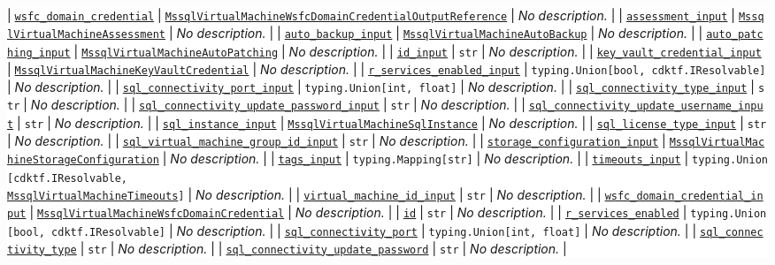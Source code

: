 | <code><a href="#@cdktf/provider-azurerm.mssqlVirtualMachine.MssqlVirtualMachine.property.wsfcDomainCredential">wsfc_domain_credential</a></code> | <code><a href="#@cdktf/provider-azurerm.mssqlVirtualMachine.MssqlVirtualMachineWsfcDomainCredentialOutputReference">MssqlVirtualMachineWsfcDomainCredentialOutputReference</a></code> | *No description.* |
| <code><a href="#@cdktf/provider-azurerm.mssqlVirtualMachine.MssqlVirtualMachine.property.assessmentInput">assessment_input</a></code> | <code><a href="#@cdktf/provider-azurerm.mssqlVirtualMachine.MssqlVirtualMachineAssessment">MssqlVirtualMachineAssessment</a></code> | *No description.* |
| <code><a href="#@cdktf/provider-azurerm.mssqlVirtualMachine.MssqlVirtualMachine.property.autoBackupInput">auto_backup_input</a></code> | <code><a href="#@cdktf/provider-azurerm.mssqlVirtualMachine.MssqlVirtualMachineAutoBackup">MssqlVirtualMachineAutoBackup</a></code> | *No description.* |
| <code><a href="#@cdktf/provider-azurerm.mssqlVirtualMachine.MssqlVirtualMachine.property.autoPatchingInput">auto_patching_input</a></code> | <code><a href="#@cdktf/provider-azurerm.mssqlVirtualMachine.MssqlVirtualMachineAutoPatching">MssqlVirtualMachineAutoPatching</a></code> | *No description.* |
| <code><a href="#@cdktf/provider-azurerm.mssqlVirtualMachine.MssqlVirtualMachine.property.idInput">id_input</a></code> | <code>str</code> | *No description.* |
| <code><a href="#@cdktf/provider-azurerm.mssqlVirtualMachine.MssqlVirtualMachine.property.keyVaultCredentialInput">key_vault_credential_input</a></code> | <code><a href="#@cdktf/provider-azurerm.mssqlVirtualMachine.MssqlVirtualMachineKeyVaultCredential">MssqlVirtualMachineKeyVaultCredential</a></code> | *No description.* |
| <code><a href="#@cdktf/provider-azurerm.mssqlVirtualMachine.MssqlVirtualMachine.property.rServicesEnabledInput">r_services_enabled_input</a></code> | <code>typing.Union[bool, cdktf.IResolvable]</code> | *No description.* |
| <code><a href="#@cdktf/provider-azurerm.mssqlVirtualMachine.MssqlVirtualMachine.property.sqlConnectivityPortInput">sql_connectivity_port_input</a></code> | <code>typing.Union[int, float]</code> | *No description.* |
| <code><a href="#@cdktf/provider-azurerm.mssqlVirtualMachine.MssqlVirtualMachine.property.sqlConnectivityTypeInput">sql_connectivity_type_input</a></code> | <code>str</code> | *No description.* |
| <code><a href="#@cdktf/provider-azurerm.mssqlVirtualMachine.MssqlVirtualMachine.property.sqlConnectivityUpdatePasswordInput">sql_connectivity_update_password_input</a></code> | <code>str</code> | *No description.* |
| <code><a href="#@cdktf/provider-azurerm.mssqlVirtualMachine.MssqlVirtualMachine.property.sqlConnectivityUpdateUsernameInput">sql_connectivity_update_username_input</a></code> | <code>str</code> | *No description.* |
| <code><a href="#@cdktf/provider-azurerm.mssqlVirtualMachine.MssqlVirtualMachine.property.sqlInstanceInput">sql_instance_input</a></code> | <code><a href="#@cdktf/provider-azurerm.mssqlVirtualMachine.MssqlVirtualMachineSqlInstance">MssqlVirtualMachineSqlInstance</a></code> | *No description.* |
| <code><a href="#@cdktf/provider-azurerm.mssqlVirtualMachine.MssqlVirtualMachine.property.sqlLicenseTypeInput">sql_license_type_input</a></code> | <code>str</code> | *No description.* |
| <code><a href="#@cdktf/provider-azurerm.mssqlVirtualMachine.MssqlVirtualMachine.property.sqlVirtualMachineGroupIdInput">sql_virtual_machine_group_id_input</a></code> | <code>str</code> | *No description.* |
| <code><a href="#@cdktf/provider-azurerm.mssqlVirtualMachine.MssqlVirtualMachine.property.storageConfigurationInput">storage_configuration_input</a></code> | <code><a href="#@cdktf/provider-azurerm.mssqlVirtualMachine.MssqlVirtualMachineStorageConfiguration">MssqlVirtualMachineStorageConfiguration</a></code> | *No description.* |
| <code><a href="#@cdktf/provider-azurerm.mssqlVirtualMachine.MssqlVirtualMachine.property.tagsInput">tags_input</a></code> | <code>typing.Mapping[str]</code> | *No description.* |
| <code><a href="#@cdktf/provider-azurerm.mssqlVirtualMachine.MssqlVirtualMachine.property.timeoutsInput">timeouts_input</a></code> | <code>typing.Union[cdktf.IResolvable, <a href="#@cdktf/provider-azurerm.mssqlVirtualMachine.MssqlVirtualMachineTimeouts">MssqlVirtualMachineTimeouts</a>]</code> | *No description.* |
| <code><a href="#@cdktf/provider-azurerm.mssqlVirtualMachine.MssqlVirtualMachine.property.virtualMachineIdInput">virtual_machine_id_input</a></code> | <code>str</code> | *No description.* |
| <code><a href="#@cdktf/provider-azurerm.mssqlVirtualMachine.MssqlVirtualMachine.property.wsfcDomainCredentialInput">wsfc_domain_credential_input</a></code> | <code><a href="#@cdktf/provider-azurerm.mssqlVirtualMachine.MssqlVirtualMachineWsfcDomainCredential">MssqlVirtualMachineWsfcDomainCredential</a></code> | *No description.* |
| <code><a href="#@cdktf/provider-azurerm.mssqlVirtualMachine.MssqlVirtualMachine.property.id">id</a></code> | <code>str</code> | *No description.* |
| <code><a href="#@cdktf/provider-azurerm.mssqlVirtualMachine.MssqlVirtualMachine.property.rServicesEnabled">r_services_enabled</a></code> | <code>typing.Union[bool, cdktf.IResolvable]</code> | *No description.* |
| <code><a href="#@cdktf/provider-azurerm.mssqlVirtualMachine.MssqlVirtualMachine.property.sqlConnectivityPort">sql_connectivity_port</a></code> | <code>typing.Union[int, float]</code> | *No description.* |
| <code><a href="#@cdktf/provider-azurerm.mssqlVirtualMachine.MssqlVirtualMachine.property.sqlConnectivityType">sql_connectivity_type</a></code> | <code>str</code> | *No description.* |
| <code><a href="#@cdktf/provider-azurerm.mssqlVirtualMachine.MssqlVirtualMachine.property.sqlConnectivityUpdatePassword">sql_connectivity_update_password</a></code> | <code>str</code> | *No description.* |